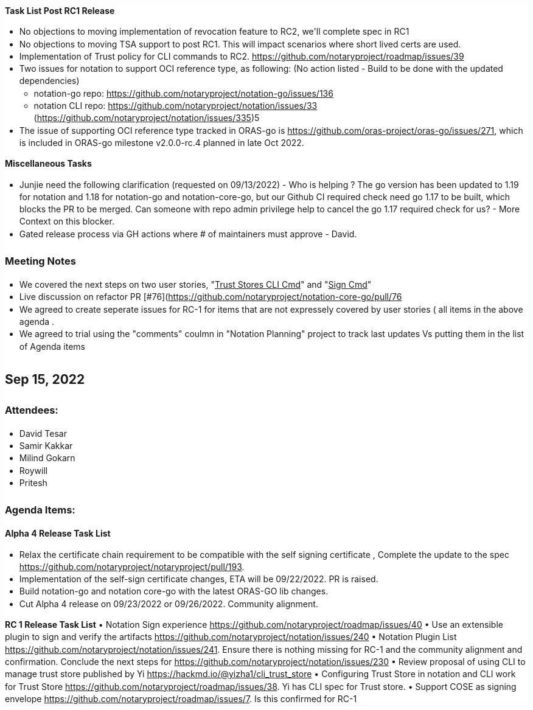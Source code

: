 **Task List Post RC1 Release**
* No  objections to moving implementation of revocation feature to RC2, we'll  complete spec in RC1
* No  objections to moving TSA support to post RC1. This will impact scenarios  where short lived certs are used. 
* Implementation of Trust policy for CLI commands to RC2. https://github.com/notaryproject/roadmap/issues/39
* Two issues for  notation to support OCI reference type, as following: (No action listed -  Build to be done with the updated dependencies)
    * notation-go repo: https://github.com/notaryproject/notation-go/issues/136
    * notation CLI repo: https://github.com/notaryproject/notation/issues/33 (https://github.com/notaryproject/notation/issues/335)5
* The issue of  supporting OCI reference type tracked in ORAS-go is https://github.com/oras-project/oras-go/issues/271, which is  included in ORAS-go milestone v2.0.0-rc.4 planned in late Oct 2022.


**Miscellaneous Tasks**
* Junjie need the following  clarification (requested on 09/13/2022) - Who is helping ? The go version  has been updated to 1.19 for notation and 1.18 for notation-go and  notation-core-go, but our Github CI required check need go 1.17 to be  built, which blocks the PR to be merged. Can someone with repo admin  privilege help to cancel the go 1.17 required check for us? - More Context  on this blocker.
* Gated release process via GH  actions where # of maintainers must approve - David. 


### Meeting Notes
- We covered the next steps on two user stories, "[Trust Stores CLI Cmd](https://github.com/notaryproject/roadmap/issues/38)" and "[Sign Cmd](https://github.com/notaryproject/notation/issues/91)"
- Live discussion on refactor PR [#76](https://github.com/notaryproject/notation-core-go/pull/76
- We agreed to create seperate issues for RC-1 for items that are not expressely covered by user stories ( all items in the above agenda . 
- We agreed to trial using the "comments" coulmn in "Notation Planning" project to track last updates Vs putting them in the list of Agenda items

## Sep 15, 2022

### Attendees:
- David Tesar
- Samir Kakkar
- Milind Gokarn
- Roywill
- Pritesh

### Agenda Items:

**Alpha 4 Release Task List**
- Relax the certificate chain requirement to be compatible with the self signing certificate  , Complete the update to the spec https://github.com/notaryproject/notaryproject/pull/193.
- Implementation of the self-sign certificate changes, ETA will be 09/22/2022. PR is raised.
- Build notation-go and notation core-go with the latest ORAS-GO lib changes.
- Cut Alpha 4 release on  09/23/2022 or 09/26/2022. Community alignment.

**RC 1 Release Task List**
•	Notation Sign experience https://github.com/notaryproject/roadmap/issues/40
•	Use an extensible plugin to sign and verify the artifacts https://github.com/notaryproject/notation/issues/240
•	Notation Plugin List https://github.com/notaryproject/notation/issues/241. Ensure there is nothing missing for RC-1 and the community alignment and confirmation. Conclude the next steps for https://github.com/notaryproject/notation/issues/230
•	Review proposal of using CLI to manage trust store published by Yi https://hackmd.io/@yizha1/cli_trust_store 
•	Configuring Trust Store in notation and CLI work for Trust Store https://github.com/notaryproject/roadmap/issues/38. Yi has CLI spec for Trust store.
•	Support COSE as signing envelope https://github.com/notaryproject/roadmap/issues/7. Is this confirmed for RC-1